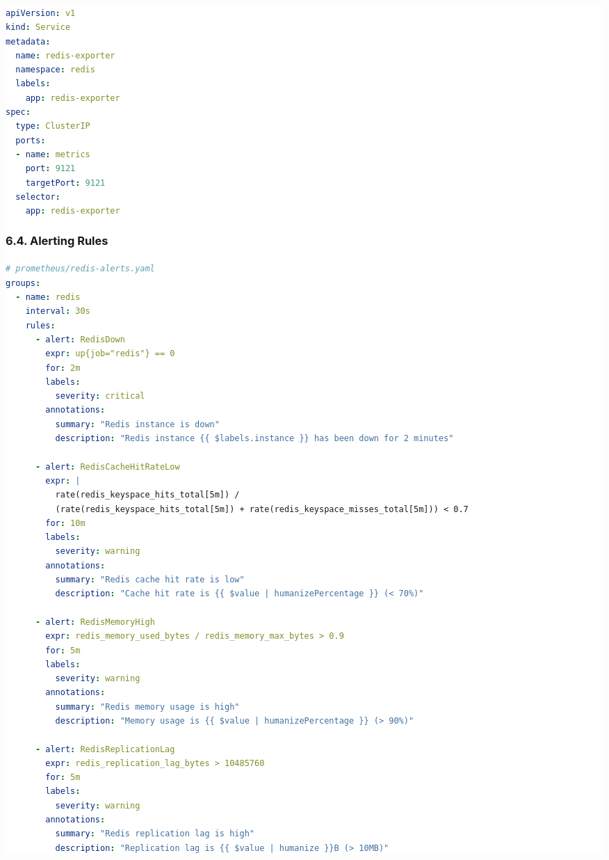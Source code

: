 ```yaml
apiVersion: v1
kind: Service
metadata:
  name: redis-exporter
  namespace: redis
  labels:
    app: redis-exporter
spec:
  type: ClusterIP
  ports:
  - name: metrics
    port: 9121
    targetPort: 9121
  selector:
    app: redis-exporter
```

### 6.4. Alerting Rules

```yaml
# prometheus/redis-alerts.yaml
groups:
  - name: redis
    interval: 30s
    rules:
      - alert: RedisDown
        expr: up{job="redis"} == 0
        for: 2m
        labels:
          severity: critical
        annotations:
          summary: "Redis instance is down"
          description: "Redis instance {{ $labels.instance }} has been down for 2 minutes"

      - alert: RedisCacheHitRateLow
        expr: |
          rate(redis_keyspace_hits_total[5m]) /
          (rate(redis_keyspace_hits_total[5m]) + rate(redis_keyspace_misses_total[5m])) < 0.7
        for: 10m
        labels:
          severity: warning
        annotations:
          summary: "Redis cache hit rate is low"
          description: "Cache hit rate is {{ $value | humanizePercentage }} (< 70%)"

      - alert: RedisMemoryHigh
        expr: redis_memory_used_bytes / redis_memory_max_bytes > 0.9
        for: 5m
        labels:
          severity: warning
        annotations:
          summary: "Redis memory usage is high"
          description: "Memory usage is {{ $value | humanizePercentage }} (> 90%)"

      - alert: RedisReplicationLag
        expr: redis_replication_lag_bytes > 10485760
        for: 5m
        labels:
          severity: warning
        annotations:
          summary: "Redis replication lag is high"
          description: "Replication lag is {{ $value | humanize }}B (> 10MB)"

```